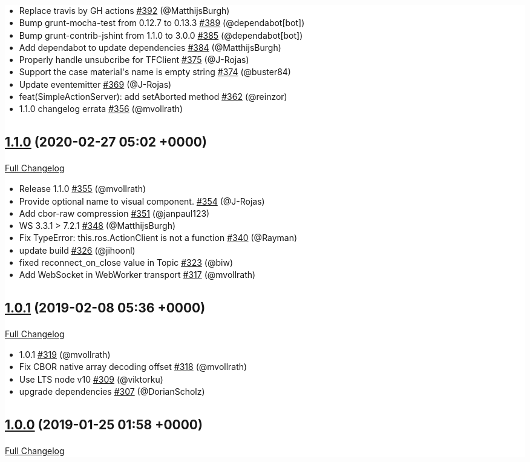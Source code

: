 - Replace travis by GH actions [\#392](https://github.com/RobotWebTools/roslibjs/pull/392) (@MatthijsBurgh)
- Bump grunt-mocha-test from 0.12.7 to 0.13.3 [\#389](https://github.com/RobotWebTools/roslibjs/pull/389) (@dependabot[bot])
- Bump grunt-contrib-jshint from 1.1.0 to 3.0.0 [\#385](https://github.com/RobotWebTools/roslibjs/pull/385) (@dependabot[bot])
- Add dependabot to update dependencies [\#384](https://github.com/RobotWebTools/roslibjs/pull/384) (@MatthijsBurgh)
- Properly handle unsubcribe for TFClient [\#375](https://github.com/RobotWebTools/roslibjs/pull/375) (@J-Rojas)
- Support the case material's name is empty string [\#374](https://github.com/RobotWebTools/roslibjs/pull/374) (@buster84)
- Update eventemitter [\#369](https://github.com/RobotWebTools/roslibjs/pull/369) (@J-Rojas)
- feat\(SimpleActionServer\): add setAborted method [\#362](https://github.com/RobotWebTools/roslibjs/pull/362) (@reinzor)
- 1.1.0 changelog errata [\#356](https://github.com/RobotWebTools/roslibjs/pull/356) (@mvollrath)

## [1.1.0](https://github.com/robotwebtools/roslibjs/tree/1.1.0) (2020-02-27 05:02 +0000)

[Full Changelog](https://github.com/robotwebtools/roslibjs/compare/1.0.1...1.1.0)

- Release 1.1.0 [\#355](https://github.com/RobotWebTools/roslibjs/pull/355) (@mvollrath)
- Provide optional name to visual component. [\#354](https://github.com/RobotWebTools/roslibjs/pull/354) (@J-Rojas)
- Add cbor-raw compression [\#351](https://github.com/RobotWebTools/roslibjs/pull/351) (@janpaul123)
- WS 3.3.1 \> 7.2.1 [\#348](https://github.com/RobotWebTools/roslibjs/pull/348) (@MatthijsBurgh)
- Fix TypeError: this.ros.ActionClient is not a function [\#340](https://github.com/RobotWebTools/roslibjs/pull/340) (@Rayman)
- update build [\#326](https://github.com/RobotWebTools/roslibjs/pull/326) (@jihoonl)
- fixed reconnect\_on\_close value in Topic [\#323](https://github.com/RobotWebTools/roslibjs/pull/323) (@biw)
- Add WebSocket in WebWorker transport [\#317](https://github.com/RobotWebTools/roslibjs/pull/317) (@mvollrath)

## [1.0.1](https://github.com/robotwebtools/roslibjs/tree/1.0.1) (2019-02-08 05:36 +0000)

[Full Changelog](https://github.com/robotwebtools/roslibjs/compare/1.0.0...1.0.1)

- 1.0.1 [\#319](https://github.com/RobotWebTools/roslibjs/pull/319) (@mvollrath)
- Fix CBOR native array decoding offset [\#318](https://github.com/RobotWebTools/roslibjs/pull/318) (@mvollrath)
- Use LTS node v10 [\#309](https://github.com/RobotWebTools/roslibjs/pull/309) (@viktorku)
- upgrade dependencies [\#307](https://github.com/RobotWebTools/roslibjs/pull/307) (@DorianScholz)

## [1.0.0](https://github.com/robotwebtools/roslibjs/tree/1.0.0) (2019-01-25 01:58 +0000)

[Full Changelog](https://github.com/robotwebtools/roslibjs/compare/0.20.0...1.0.0)
